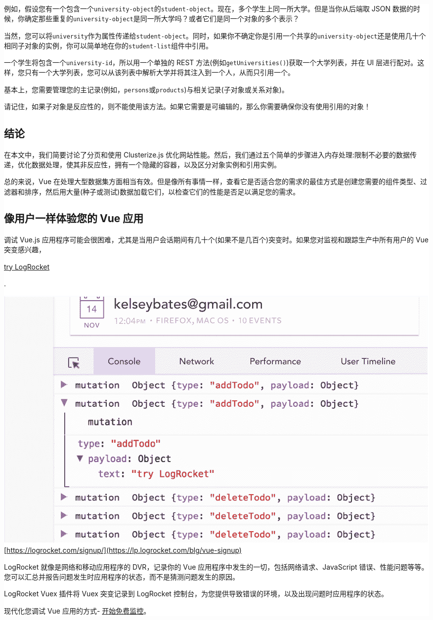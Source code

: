 例如，假设您有一个包含一个`university-object`的`student-object`。现在，多个学生上同一所大学。但是当你从后端取 JSON 数据的时候，你确定那些重复的`university-object`是同一所大学吗？或者它们是同一个对象的多个表示？

当然，您可以将`university`作为属性传递给`student-object`。同时，如果你不确定你是引用一个共享的`university-object`还是使用几十个相同子对象的实例，你可以简单地在你的`student-list`组件中引用。

一个学生将包含一个`university-id`，所以用一个单独的 REST 方法(例如`getUniversities()`)获取一个大学列表，并在 UI 层进行配对。这样，您只有一个大学列表，您可以从该列表中解析大学并将其注入到一个人，从而只引用一个。

基本上，您需要管理您的主记录(例如，`persons`或`products`)与相关记录(子对象或关系对象)。

请记住，如果子对象是反应性的，则不能使用该方法。如果它需要是可编辑的，那么你需要确保你没有使用引用的对象！

## 结论

在本文中，我们简要讨论了分页和使用 Clusterize.js 优化网站性能。然后，我们通过五个简单的步骤进入内存处理:限制不必要的数据传递，优化数据处理，使其非反应性，拥有一个隐藏的容器，以及区分对象实例和引用实例。

总的来说，Vue 在处理大型数据集方面相当有效。但是像所有事情一样，查看它是否适合您的需求的最佳方式是创建您需要的组件类型、过滤器和排序，然后用大量(种子或测试)数据加载它们，以检查它们的性能是否足以满足您的需求。

## 像用户一样体验您的 Vue 应用

调试 Vue.js 应用程序可能会很困难，尤其是当用户会话期间有几十个(如果不是几百个)突变时。如果您对监视和跟踪生产中所有用户的 Vue 突变感兴趣，

[try LogRocket](https://lp.logrocket.com/blg/vue-signup)

.

[![LogRocket Dashboard Free Trial Banner](img/0d269845910c723dd7df26adab9289cb.png)](https://lp.logrocket.com/blg/vue-signup)[https://logrocket.com/signup/](https://lp.logrocket.com/blg/vue-signup)

LogRocket 就像是网络和移动应用程序的 DVR，记录你的 Vue 应用程序中发生的一切，包括网络请求、JavaScript 错误、性能问题等等。您可以汇总并报告问题发生时应用程序的状态，而不是猜测问题发生的原因。

LogRocket Vuex 插件将 Vuex 突变记录到 LogRocket 控制台，为您提供导致错误的环境，以及出现问题时应用程序的状态。

现代化您调试 Vue 应用的方式- [开始免费监控](https://lp.logrocket.com/blg/vue-signup)。